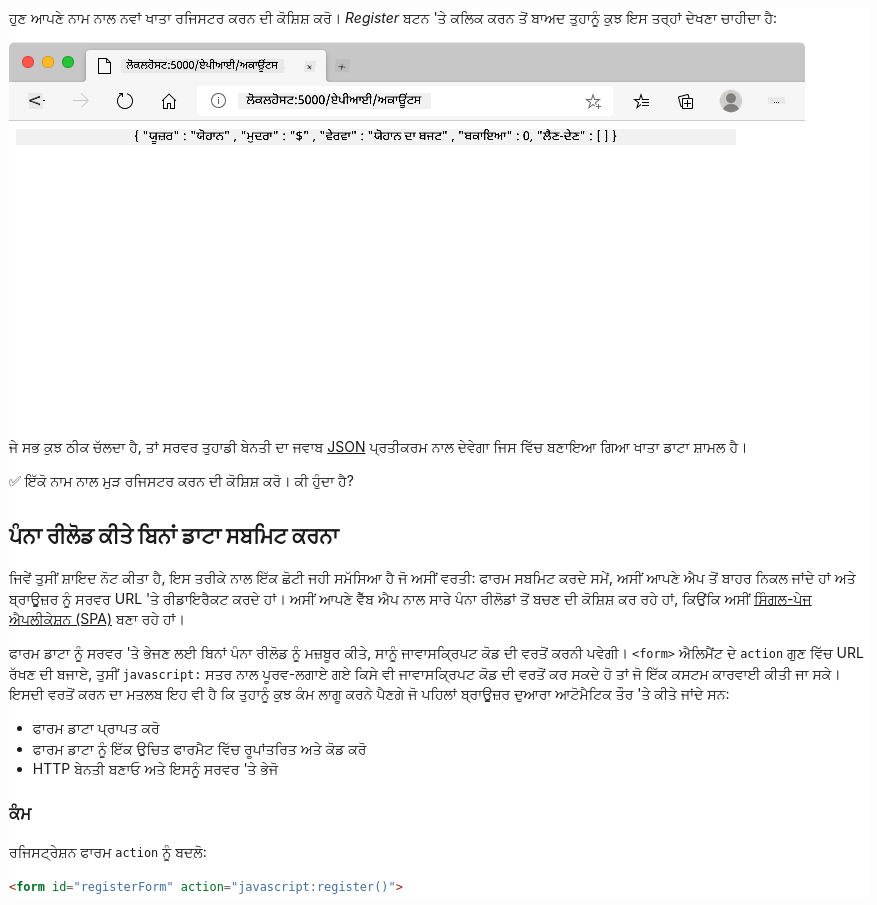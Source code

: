 ਹੁਣ ਆਪਣੇ ਨਾਮ ਨਾਲ ਨਵਾਂ ਖਾਤਾ ਰਜਿਸਟਰ ਕਰਨ ਦੀ ਕੋਸ਼ਿਸ਼ ਕਰੋ। *Register* ਬਟਨ 'ਤੇ ਕਲਿਕ ਕਰਨ ਤੋਂ ਬਾਅਦ ਤੁਹਾਨੂੰ ਕੁਝ ਇਸ ਤਰ੍ਹਾਂ ਦੇਖਣਾ ਚਾਹੀਦਾ ਹੈ:

![ਬ੍ਰਾਊਜ਼ਰ ਵਿੰਡੋ localhost:5000/api/accounts ਪਤੇ 'ਤੇ, ਉਪਭੋਗਤਾ ਡਾਟਾ ਨਾਲ JSON ਸਤਰ ਦਿਖਾ ਰਿਹਾ ਹੈ](../../../../translated_images/form-post.61de4ca1b964d91a9e338416e19f218504dd0af5f762fbebabfe7ae80edf885f.pa.png)

ਜੇ ਸਭ ਕੁਝ ਠੀਕ ਚੱਲਦਾ ਹੈ, ਤਾਂ ਸਰਵਰ ਤੁਹਾਡੀ ਬੇਨਤੀ ਦਾ ਜਵਾਬ [JSON](https://www.json.org/json-en.html) ਪ੍ਰਤੀਕਰਮ ਨਾਲ ਦੇਵੇਗਾ ਜਿਸ ਵਿੱਚ ਬਣਾਇਆ ਗਿਆ ਖਾਤਾ ਡਾਟਾ ਸ਼ਾਮਲ ਹੈ।

✅ ਇੱਕੋ ਨਾਮ ਨਾਲ ਮੁੜ ਰਜਿਸਟਰ ਕਰਨ ਦੀ ਕੋਸ਼ਿਸ਼ ਕਰੋ। ਕੀ ਹੁੰਦਾ ਹੈ?

## ਪੰਨਾ ਰੀਲੋਡ ਕੀਤੇ ਬਿਨਾਂ ਡਾਟਾ ਸਬਮਿਟ ਕਰਨਾ

ਜਿਵੇਂ ਤੁਸੀਂ ਸ਼ਾਇਦ ਨੋਟ ਕੀਤਾ ਹੈ, ਇਸ ਤਰੀਕੇ ਨਾਲ ਇੱਕ ਛੋਟੀ ਜਹੀ ਸਮੱਸਿਆ ਹੈ ਜੋ ਅਸੀਂ ਵਰਤੀ: ਫਾਰਮ ਸਬਮਿਟ ਕਰਦੇ ਸਮੇਂ, ਅਸੀਂ ਆਪਣੇ ਐਪ ਤੋਂ ਬਾਹਰ ਨਿਕਲ ਜਾਂਦੇ ਹਾਂ ਅਤੇ ਬ੍ਰਾਊਜ਼ਰ ਨੂੰ ਸਰਵਰ URL 'ਤੇ ਰੀਡਾਇਰੈਕਟ ਕਰਦੇ ਹਾਂ। ਅਸੀਂ ਆਪਣੇ ਵੈੱਬ ਐਪ ਨਾਲ ਸਾਰੇ ਪੰਨਾ ਰੀਲੋਡਾਂ ਤੋਂ ਬਚਣ ਦੀ ਕੋਸ਼ਿਸ਼ ਕਰ ਰਹੇ ਹਾਂ, ਕਿਉਂਕਿ ਅਸੀਂ [ਸਿੰਗਲ-ਪੇਜ ਐਪਲੀਕੇਸ਼ਨ (SPA)](https://en.wikipedia.org/wiki/Single-page_application) ਬਣਾ ਰਹੇ ਹਾਂ।

ਫਾਰਮ ਡਾਟਾ ਨੂੰ ਸਰਵਰ 'ਤੇ ਭੇਜਣ ਲਈ ਬਿਨਾਂ ਪੰਨਾ ਰੀਲੋਡ ਨੂੰ ਮਜ਼ਬੂਰ ਕੀਤੇ, ਸਾਨੂੰ ਜਾਵਾਸਕ੍ਰਿਪਟ ਕੋਡ ਦੀ ਵਰਤੋਂ ਕਰਨੀ ਪਵੇਗੀ। `<form>` ਐਲਿਮੈਂਟ ਦੇ `action` ਗੁਣ ਵਿੱਚ URL ਰੱਖਣ ਦੀ ਬਜਾਏ, ਤੁਸੀਂ `javascript:` ਸਤਰ ਨਾਲ ਪੂਰਵ-ਲਗਾਏ ਗਏ ਕਿਸੇ ਵੀ ਜਾਵਾਸਕ੍ਰਿਪਟ ਕੋਡ ਦੀ ਵਰਤੋਂ ਕਰ ਸਕਦੇ ਹੋ ਤਾਂ ਜੋ ਇੱਕ ਕਸਟਮ ਕਾਰਵਾਈ ਕੀਤੀ ਜਾ ਸਕੇ। ਇਸਦੀ ਵਰਤੋਂ ਕਰਨ ਦਾ ਮਤਲਬ ਇਹ ਵੀ ਹੈ ਕਿ ਤੁਹਾਨੂੰ ਕੁਝ ਕੰਮ ਲਾਗੂ ਕਰਨੇ ਪੈਣਗੇ ਜੋ ਪਹਿਲਾਂ ਬ੍ਰਾਊਜ਼ਰ ਦੁਆਰਾ ਆਟੋਮੈਟਿਕ ਤੌਰ 'ਤੇ ਕੀਤੇ ਜਾਂਦੇ ਸਨ:

- ਫਾਰਮ ਡਾਟਾ ਪ੍ਰਾਪਤ ਕਰੋ
- ਫਾਰਮ ਡਾਟਾ ਨੂੰ ਇੱਕ ਉਚਿਤ ਫਾਰਮੈਟ ਵਿੱਚ ਰੂਪਾਂਤਰਿਤ ਅਤੇ ਕੋਡ ਕਰੋ
- HTTP ਬੇਨਤੀ ਬਣਾਓ ਅਤੇ ਇਸਨੂੰ ਸਰਵਰ 'ਤੇ ਭੇਜੋ

### ਕੰਮ

ਰਜਿਸਟ੍ਰੇਸ਼ਨ ਫਾਰਮ `action` ਨੂੰ ਬਦਲੋ:

```html
<form id="registerForm" action="javascript:register()">
```
